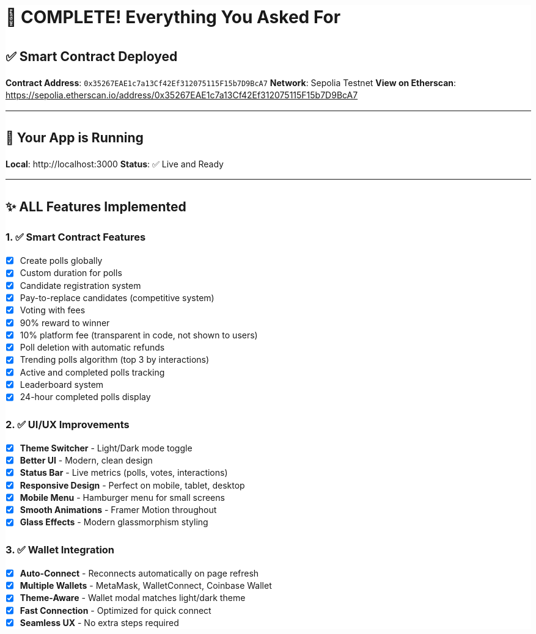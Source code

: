 # 🎉 COMPLETE! Everything You Asked For

## ✅ Smart Contract Deployed

**Contract Address**: `0x35267EAE1c7a13Cf42Ef312075115F15b7D9BcA7`
**Network**: Sepolia Testnet
**View on Etherscan**: https://sepolia.etherscan.io/address/0x35267EAE1c7a13Cf42Ef312075115F15b7D9BcA7

---

## 🚀 Your App is Running

**Local**: http://localhost:3000
**Status**: ✅ Live and Ready

---

## ✨ ALL Features Implemented

### 1. ✅ Smart Contract Features
- [x] Create polls globally
- [x] Custom duration for polls
- [x] Candidate registration system
- [x] Pay-to-replace candidates (competitive system)
- [x] Voting with fees
- [x] 90% reward to winner
- [x] 10% platform fee (transparent in code, not shown to users)
- [x] Poll deletion with automatic refunds
- [x] Trending polls algorithm (top 3 by interactions)
- [x] Active and completed polls tracking
- [x] Leaderboard system
- [x] 24-hour completed polls display

### 2. ✅ UI/UX Improvements
- [x] **Theme Switcher** - Light/Dark mode toggle
- [x] **Better UI** - Modern, clean design
- [x] **Status Bar** - Live metrics (polls, votes, interactions)
- [x] **Responsive Design** - Perfect on mobile, tablet, desktop
- [x] **Mobile Menu** - Hamburger menu for small screens
- [x] **Smooth Animations** - Framer Motion throughout
- [x] **Glass Effects** - Modern glassmorphism styling

### 3. ✅ Wallet Integration
- [x] **Auto-Connect** - Reconnects automatically on page refresh
- [x] **Multiple Wallets** - MetaMask, WalletConnect, Coinbase Wallet
- [x] **Theme-Aware** - Wallet modal matches light/dark theme
- [x] **Fast Connection** - Optimized for quick connect
- [x] **Seamless UX** - No extra steps required
